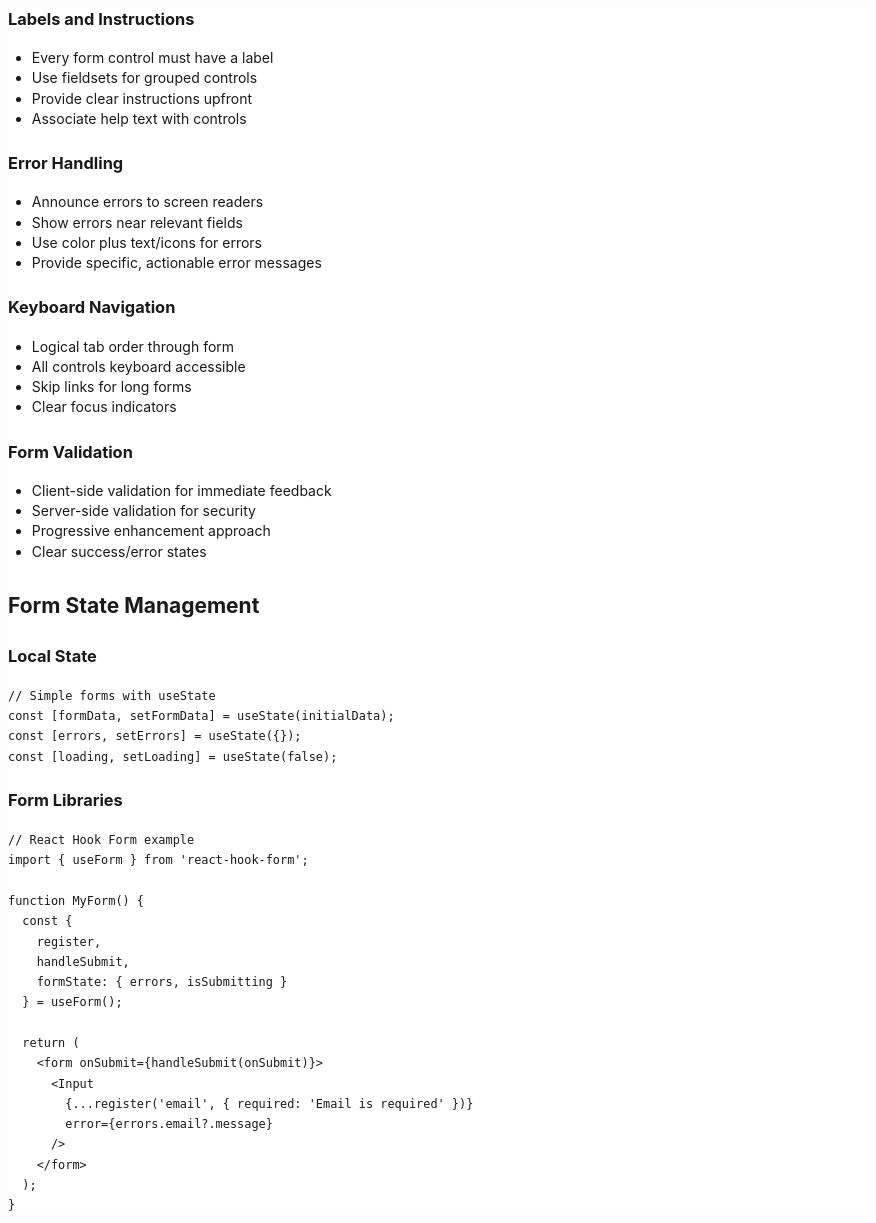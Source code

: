### Labels and Instructions
- Every form control must have a label
- Use fieldsets for grouped controls
- Provide clear instructions upfront
- Associate help text with controls

### Error Handling
- Announce errors to screen readers
- Show errors near relevant fields
- Use color plus text/icons for errors
- Provide specific, actionable error messages

### Keyboard Navigation
- Logical tab order through form
- All controls keyboard accessible
- Skip links for long forms
- Clear focus indicators

### Form Validation
- Client-side validation for immediate feedback
- Server-side validation for security
- Progressive enhancement approach
- Clear success/error states

## Form State Management

### Local State
```tsx
// Simple forms with useState
const [formData, setFormData] = useState(initialData);
const [errors, setErrors] = useState({});
const [loading, setLoading] = useState(false);
```

### Form Libraries
```tsx
// React Hook Form example
import { useForm } from 'react-hook-form';

function MyForm() {
  const {
    register,
    handleSubmit,
    formState: { errors, isSubmitting }
  } = useForm();
  
  return (
    <form onSubmit={handleSubmit(onSubmit)}>
      <Input
        {...register('email', { required: 'Email is required' })}
        error={errors.email?.message}
      />
    </form>
  );
}
```
